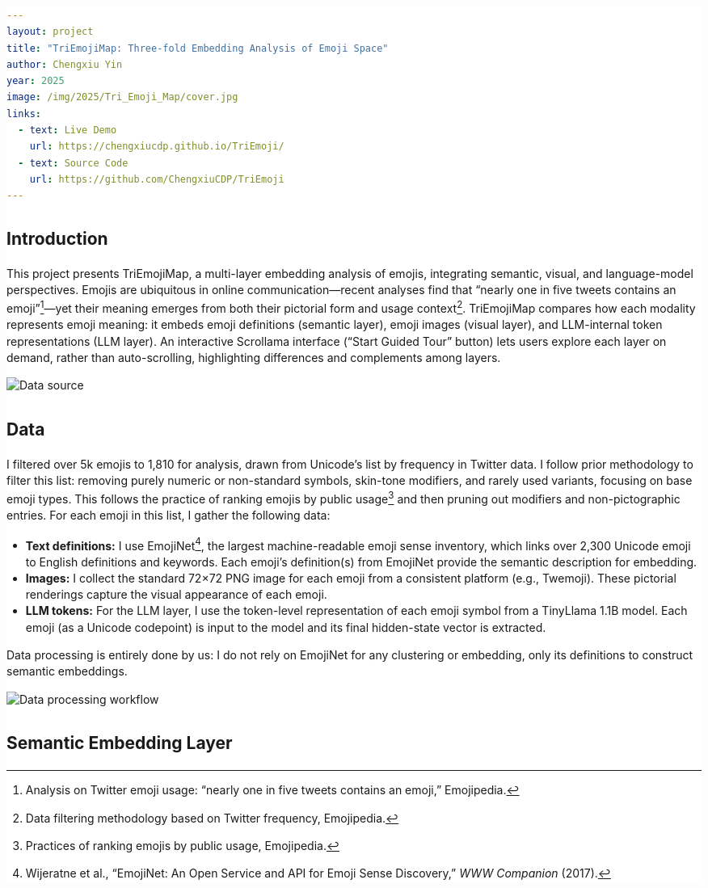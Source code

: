```yaml
---
layout: project
title: "TriEmojiMap: Three-fold Embedding Analysis of Emoji Space"
author: Chengxiu Yin
year: 2025
image: /img/2025/Tri_Emoji_Map/cover.jpg
links:
  - text: Live Demo
    url: https://chengxiucdp.github.io/TriEmoji/
  - text: Source Code
    url: https://github.com/ChengxiuCDP/TriEmoji
---
```


## Introduction

This project presents TriEmojiMap, a multi-layer embedding analysis of emojis, integrating semantic, visual, and language-model perspectives. Emojis are ubiquitous in online communication—recent analyses find that “nearly one in five tweets contains an emoji”[^1]—yet their meaning emerges from both their pictorial form and usage context[^2]. TriEmojiMap compares how each modality represents emoji meaning: it embeds emoji definitions (semantic layer), emoji images (visual layer), and LLM-internal token representations (LLM layer). An interactive Scrollama interface (“Start Guided Tour” button) lets users explore each layer on demand, rather than auto-scrolling, highlighting differences and complements among layers.

![Data source](/img/2025/Tri_Emoji_Map/Unicode%20list.gif)
## Data

I filtered over 5k emojis to 1,810 for analysis, drawn from Unicode’s list by frequency in Twitter data. I follow prior methodology to filter this list: removing purely numeric or non-standard symbols, skin-tone modifiers, and rarely used variants, focusing on base emoji types. This follows the practice of ranking emojis by public usage[^3] and then pruning out modifiers and non-pictographic entries. For each emoji in this list, I gather the following data:

- **Text definitions:** I use EmojiNet[^4], the largest machine-readable emoji sense inventory, which links over 2,300 Unicode emoji to English definitions and keywords. Each emoji’s definition(s) from EmojiNet provide the semantic description for embedding.
- **Images:** I collect the standard 72×72 PNG image for each emoji from a consistent platform (e.g., Twemoji). These pictorial renderings capture the visual appearance of each emoji.
- **LLM tokens:** For the LLM layer, I use the token-level representation of each emoji symbol from a TinyLlama 1.1B model. Each emoji (as a Unicode codepoint) is input to the model and its final hidden-state vector is extracted.

Data processing is entirely done by us: I do not rely on EmojiNet for any clustering or embedding, only its definitions to construct semantic embeddings.

![Data processing workflow](/img/2025/Tri_Emoji_Map/process-data.png)

## Semantic Embedding Layer


[^1]: Analysis on Twitter emoji usage: “nearly one in five tweets contains an emoji,” Emojipedia.  
[^2]: Data filtering methodology based on Twitter frequency, Emojipedia.  
[^3]: Practices of ranking emojis by public usage, Emojipedia.  
[^4]: Wijeratne et al., “EmojiNet: An Open Service and API for Emoji Sense Discovery,” *WWW Companion* (2017).  
[^5]: OpenAI, “text-embedding-3-small” model card (2024).  
[^6]: He et al., “Deep Residual Learning for Image Recognition,” *CVPR* (2016).  
[^7]: Zhang et al., “TinyLlama: An Open-Source Small Language Model” (2024).  